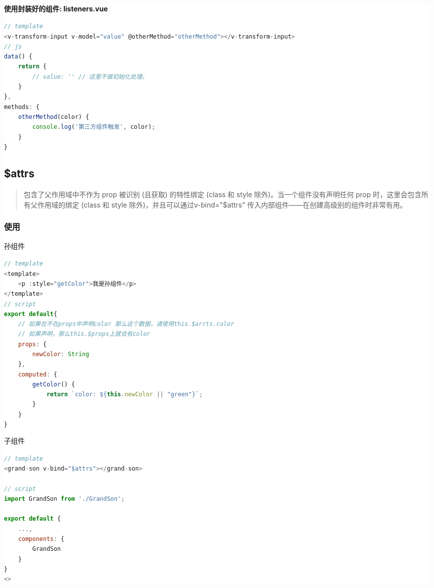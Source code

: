 **使用封装好的组件: listeners.vue**
```js
// template
<v-transform-input v-model="value" @otherMethod="otherMethod"></v-transform-input>
// js
data() {
    return {
        // value: '' // 这里不做初始化处理。
    }
},
methods: {
    otherMethod(color) {
        console.log('第三方组件触发', color);
    }
}
```

## $attrs
> 包含了父作用域中不作为 prop 被识别 (且获取) 的特性绑定 (class 和 style 除外)。当一个组件没有声明任何 prop 时，这里会包含所有父作用域的绑定 (class 和 style 除外)，并且可以通过v-bind="$attrs" 传入内部组件——在创建高级别的组件时非常有用。

### 使用

孙组件

```js
// template
<template>
    <p :style="getColor">我是孙组件</p>
</template>
// script
export default{
    // 如果在不在props中声明color 那么这个数据，请使用this.$arrts.color
    // 如果声明，那么this.$props上就会有color
    props: {
        newColor: String
    },
    computed: {
        getColor() {
            return `color: ${this.newColor || "green"}`;
        }
    }
}
```

子组件
```js
// template
<grand-son v-bind="$attrs"></grand-son>

// script
import GrandSon from './GrandSon';

export default {
    ...,
    components: {
        GrandSon
    }
}
<>
```
